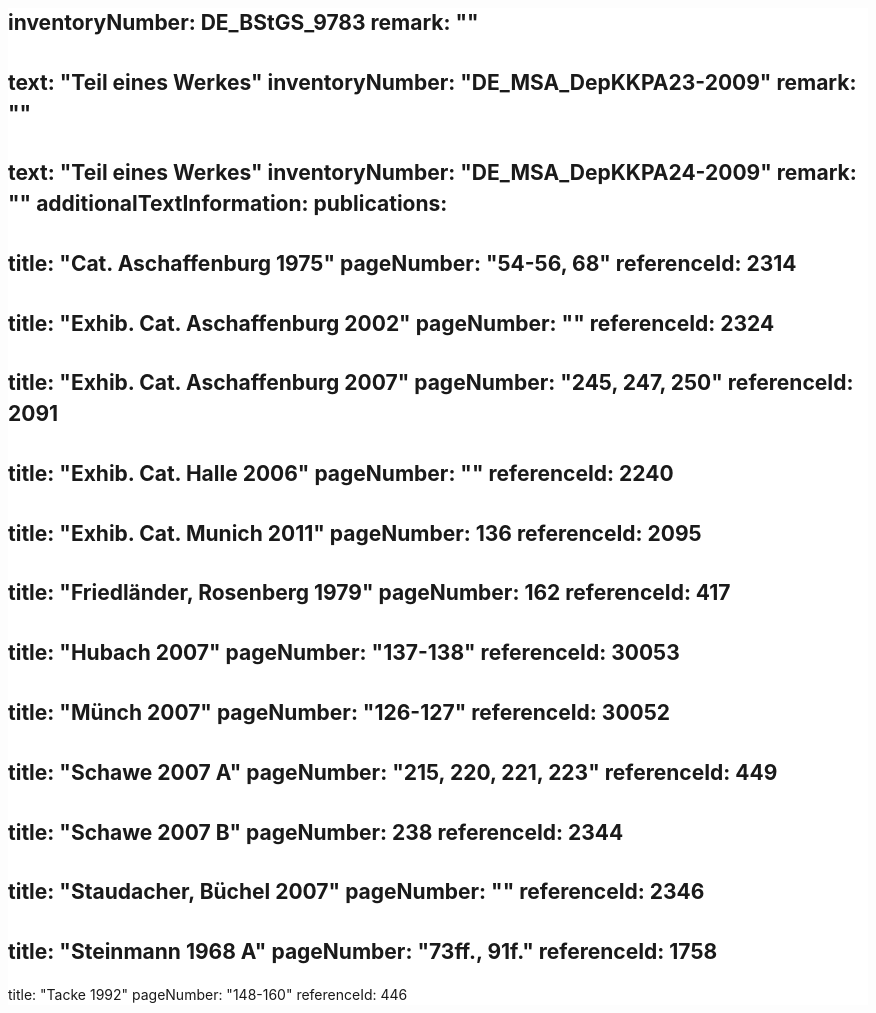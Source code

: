   inventoryNumber: DE_BStGS_9783
  remark: ""
 - 
   text: "Teil eines Werkes"
  inventoryNumber: "DE_MSA_DepKKPA23-2009"
  remark: ""
 - 
   text: "Teil eines Werkes"
  inventoryNumber: "DE_MSA_DepKKPA24-2009"
  remark: ""
additionalTextInformation: 
publications: 
 - 
   title: "Cat. Aschaffenburg 1975"
  pageNumber: "54-56, 68"
  referenceId: 2314
 - 
   title: "Exhib. Cat. Aschaffenburg 2002"
  pageNumber: ""
  referenceId: 2324
 - 
   title: "Exhib. Cat. Aschaffenburg 2007"
  pageNumber: "245, 247, 250"
  referenceId: 2091
 - 
   title: "Exhib. Cat. Halle 2006"
  pageNumber: ""
  referenceId: 2240
 - 
   title: "Exhib. Cat. Munich 2011"
  pageNumber: 136
  referenceId: 2095
 - 
   title: "Friedländer, Rosenberg 1979"
  pageNumber: 162
  referenceId: 417
 - 
   title: "Hubach 2007"
  pageNumber: "137-138"
  referenceId: 30053
 - 
   title: "Münch 2007"
  pageNumber: "126-127"
  referenceId: 30052
 - 
   title: "Schawe 2007 A"
  pageNumber: "215, 220, 221, 223"
  referenceId: 449
 - 
   title: "Schawe 2007 B"
  pageNumber: 238
  referenceId: 2344
 - 
   title: "Staudacher, Büchel 2007"
  pageNumber: ""
  referenceId: 2346
 - 
   title: "Steinmann 1968 A"
  pageNumber: "73ff., 91f."
  referenceId: 1758
 - 
   title: "Tacke 1992"
  pageNumber: "148-160"
  referenceId: 446